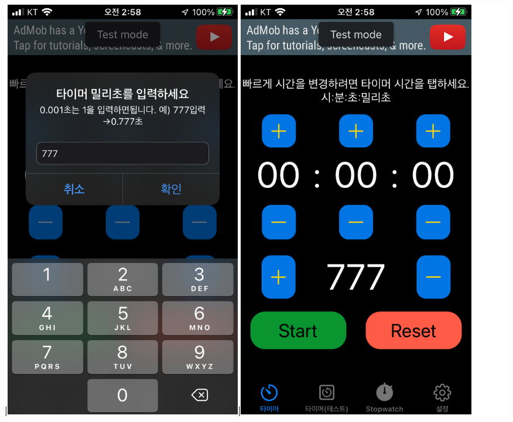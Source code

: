 |<img src=1.6.9/E026E82F-DAC5-49E4-BD14-A2D316CB3B01.png height="700">|<img src=1.6.9/FB879B37-30C3-43A8-B2F9-21355472A619.png height="700">